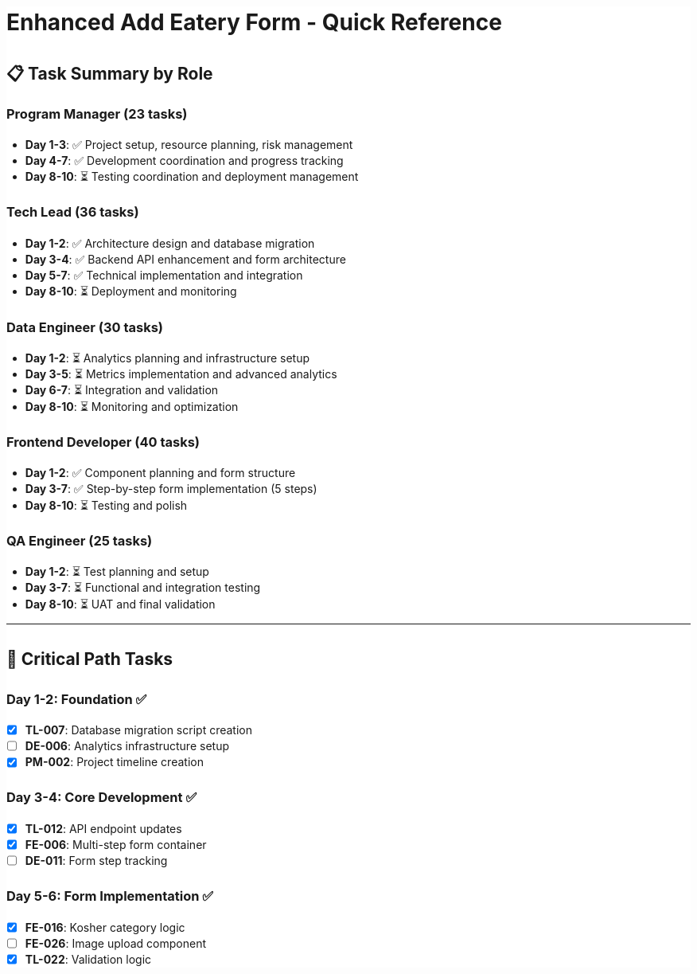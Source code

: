 # Enhanced Add Eatery Form - Quick Reference

## 📋 **Task Summary by Role**

### **Program Manager (23 tasks)**
- **Day 1-3**: ✅ Project setup, resource planning, risk management
- **Day 4-7**: ✅ Development coordination and progress tracking
- **Day 8-10**: ⏳ Testing coordination and deployment management

### **Tech Lead (36 tasks)**
- **Day 1-2**: ✅ Architecture design and database migration
- **Day 3-4**: ✅ Backend API enhancement and form architecture
- **Day 5-7**: ✅ Technical implementation and integration
- **Day 8-10**: ⏳ Deployment and monitoring

### **Data Engineer (30 tasks)**
- **Day 1-2**: ⏳ Analytics planning and infrastructure setup
- **Day 3-5**: ⏳ Metrics implementation and advanced analytics
- **Day 6-7**: ⏳ Integration and validation
- **Day 8-10**: ⏳ Monitoring and optimization

### **Frontend Developer (40 tasks)**
- **Day 1-2**: ✅ Component planning and form structure
- **Day 3-7**: ✅ Step-by-step form implementation (5 steps)
- **Day 8-10**: ⏳ Testing and polish

### **QA Engineer (25 tasks)**
- **Day 1-2**: ⏳ Test planning and setup
- **Day 3-7**: ⏳ Functional and integration testing
- **Day 8-10**: ⏳ UAT and final validation

---

## 🎯 **Critical Path Tasks**

### **Day 1-2: Foundation** ✅
- [x] **TL-007**: Database migration script creation
- [ ] **DE-006**: Analytics infrastructure setup
- [x] **PM-002**: Project timeline creation

### **Day 3-4: Core Development** ✅
- [x] **TL-012**: API endpoint updates
- [x] **FE-006**: Multi-step form container
- [ ] **DE-011**: Form step tracking

### **Day 5-6: Form Implementation** ✅
- [x] **FE-016**: Kosher category logic
- [ ] **FE-026**: Image upload component
- [x] **TL-022**: Validation logic
